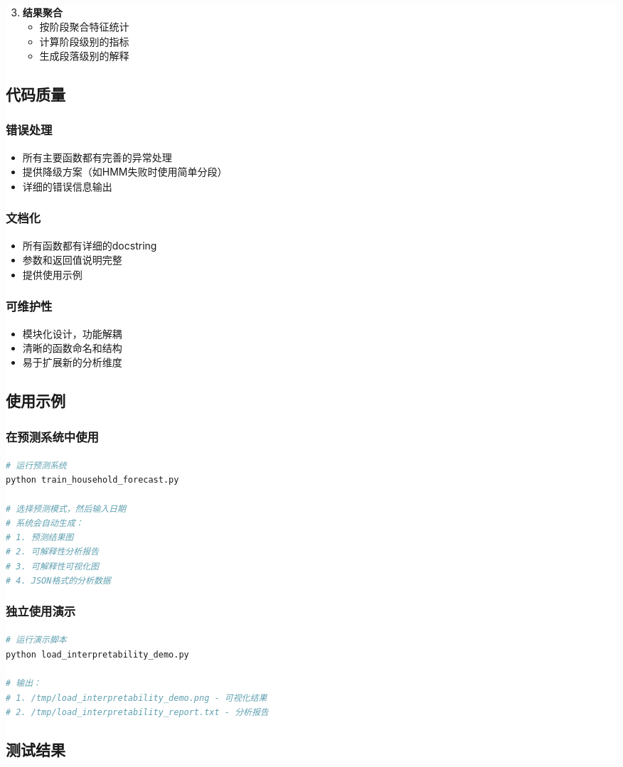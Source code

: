3. **结果聚合**
   - 按阶段聚合特征统计
   - 计算阶段级别的指标
   - 生成段落级别的解释

## 代码质量

### 错误处理
- 所有主要函数都有完善的异常处理
- 提供降级方案（如HMM失败时使用简单分段）
- 详细的错误信息输出

### 文档化
- 所有函数都有详细的docstring
- 参数和返回值说明完整
- 提供使用示例

### 可维护性
- 模块化设计，功能解耦
- 清晰的函数命名和结构
- 易于扩展新的分析维度

## 使用示例

### 在预测系统中使用

```python
# 运行预测系统
python train_household_forecast.py

# 选择预测模式，然后输入日期
# 系统会自动生成：
# 1. 预测结果图
# 2. 可解释性分析报告
# 3. 可解释性可视化图
# 4. JSON格式的分析数据
```

### 独立使用演示

```python
# 运行演示脚本
python load_interpretability_demo.py

# 输出：
# 1. /tmp/load_interpretability_demo.png - 可视化结果
# 2. /tmp/load_interpretability_report.txt - 分析报告
```

## 测试结果
